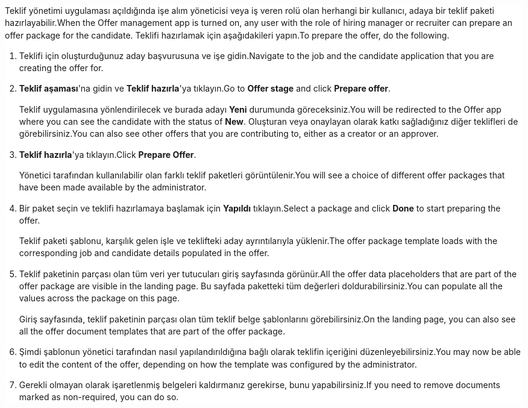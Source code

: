 <span data-ttu-id="f45cb-107">Teklif yönetimi uygulaması açıldığında işe alım yöneticisi veya iş veren rolü olan herhangi bir kullanıcı, adaya bir teklif paketi hazırlayabilir.</span><span class="sxs-lookup"><span data-stu-id="f45cb-107">When the Offer management app is turned on, any user with the role of hiring manager or recruiter can prepare an offer package for the candidate.</span></span> <span data-ttu-id="f45cb-108">Teklifi hazırlamak için aşağıdakileri yapın.</span><span class="sxs-lookup"><span data-stu-id="f45cb-108">To prepare the offer, do the following.</span></span>

1.  <span data-ttu-id="f45cb-109">Teklifi için oluşturduğunuz aday başvurusuna ve işe gidin.</span><span class="sxs-lookup"><span data-stu-id="f45cb-109">Navigate to the job and the candidate application that you are creating the offer for.</span></span>

1.  <span data-ttu-id="f45cb-110">**Teklif aşaması**'na gidin ve **Teklif hazırla**'ya tıklayın.</span><span class="sxs-lookup"><span data-stu-id="f45cb-110">Go to **Offer stage** and click **Prepare offer**.</span></span>

    <span data-ttu-id="f45cb-111">Teklif uygulamasına yönlendirilecek ve burada adayı **Yeni** durumunda göreceksiniz.</span><span class="sxs-lookup"><span data-stu-id="f45cb-111">You will be redirected to the Offer app where you can see the candidate with the status of **New**.</span></span> <span data-ttu-id="f45cb-112">Oluşturan veya onaylayan olarak katkı sağladığınız diğer teklifleri de görebilirsiniz.</span><span class="sxs-lookup"><span data-stu-id="f45cb-112">You can also see other offers that you are contributing to, either as a creator or an approver.</span></span>

1.  <span data-ttu-id="f45cb-113">**Teklif hazırla**'ya tıklayın.</span><span class="sxs-lookup"><span data-stu-id="f45cb-113">Click **Prepare Offer**.</span></span> 
    
    <span data-ttu-id="f45cb-114">Yönetici tarafından kullanılabilir olan farklı teklif paketleri görüntülenir.</span><span class="sxs-lookup"><span data-stu-id="f45cb-114">You will see a choice of different offer packages that have been made available by the administrator.</span></span>

1.  <span data-ttu-id="f45cb-115">Bir paket seçin ve teklifi hazırlamaya başlamak için **Yapıldı** tıklayın.</span><span class="sxs-lookup"><span data-stu-id="f45cb-115">Select a package and click **Done** to start preparing the offer.</span></span>

    <span data-ttu-id="f45cb-116">Teklif paketi şablonu, karşılık gelen işle ve teklifteki aday ayrıntılarıyla yüklenir.</span><span class="sxs-lookup"><span data-stu-id="f45cb-116">The offer package template loads with the corresponding job and candidate details populated in the offer.</span></span>

1.  <span data-ttu-id="f45cb-117">Teklif paketinin parçası olan tüm veri yer tutucuları giriş sayfasında görünür.</span><span class="sxs-lookup"><span data-stu-id="f45cb-117">All the offer data placeholders that are part of the offer package are visible in the landing page.</span></span> <span data-ttu-id="f45cb-118">Bu sayfada paketteki tüm değerleri doldurabilirsiniz.</span><span class="sxs-lookup"><span data-stu-id="f45cb-118">You can populate all the values across the package on this page.</span></span>

    <span data-ttu-id="f45cb-119">Giriş sayfasında, teklif paketinin parçası olan tüm teklif belge şablonlarını görebilirsiniz.</span><span class="sxs-lookup"><span data-stu-id="f45cb-119">On the landing page, you can also see all the offer document templates that are part of the offer package.</span></span>

1.  <span data-ttu-id="f45cb-120">Şimdi şablonun yönetici tarafından nasıl yapılandırıldığına bağlı olarak teklifin içeriğini düzenleyebilirsiniz.</span><span class="sxs-lookup"><span data-stu-id="f45cb-120">You may now be able to edit the content of the offer, depending on how the template was configured by the administrator.</span></span>

1.  <span data-ttu-id="f45cb-121">Gerekli olmayan olarak işaretlenmiş belgeleri kaldırmanız gerekirse, bunu yapabilirsiniz.</span><span class="sxs-lookup"><span data-stu-id="f45cb-121">If you need to remove documents marked as non-required, you can do so.</span></span>
